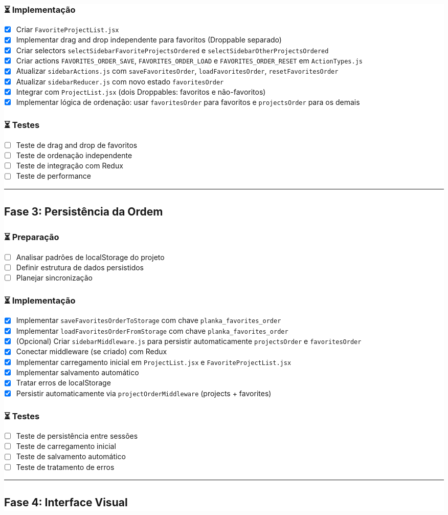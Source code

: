 ### ⏳ Implementação
- [x] Criar `FavoriteProjectList.jsx`
- [x] Implementar drag and drop independente para favoritos (Droppable separado)
- [x] Criar selectors `selectSidebarFavoriteProjectsOrdered` e `selectSidebarOtherProjectsOrdered`
- [x] Criar actions `FAVORITES_ORDER_SAVE`, `FAVORITES_ORDER_LOAD` e `FAVORITES_ORDER_RESET` em `ActionTypes.js`
- [x] Atualizar `sidebarActions.js` com `saveFavoritesOrder`, `loadFavoritesOrder`, `resetFavoritesOrder`
- [x] Atualizar `sidebarReducer.js` com novo estado `favoritesOrder`
- [x] Integrar com `ProjectList.jsx` (dois Droppables: favoritos e não-favoritos)
- [x] Implementar lógica de ordenação: usar `favoritesOrder` para favoritos e `projectsOrder` para os demais

### ⏳ Testes
- [ ] Teste de drag and drop de favoritos
- [ ] Teste de ordenação independente
- [ ] Teste de integração com Redux
- [ ] Teste de performance

---

## Fase 3: Persistência da Ordem

### ⏳ Preparação
- [ ] Analisar padrões de localStorage do projeto
- [ ] Definir estrutura de dados persistidos
- [ ] Planejar sincronização

### ⏳ Implementação
- [x] Implementar `saveFavoritesOrderToStorage` com chave `planka_favorites_order`
- [x] Implementar `loadFavoritesOrderFromStorage` com chave `planka_favorites_order`
- [x] (Opcional) Criar `sidebarMiddleware.js` para persistir automaticamente `projectsOrder` e `favoritesOrder`
- [x] Conectar middleware (se criado) com Redux
- [x] Implementar carregamento inicial em `ProjectList.jsx` e `FavoriteProjectList.jsx`
- [x] Implementar salvamento automático
- [x] Tratar erros de localStorage
- [x] Persistir automaticamente via `projectOrderMiddleware` (projects + favorites)

### ⏳ Testes
- [ ] Teste de persistência entre sessões
- [ ] Teste de carregamento inicial
- [ ] Teste de salvamento automático
- [ ] Teste de tratamento de erros

---

## Fase 4: Interface Visual
